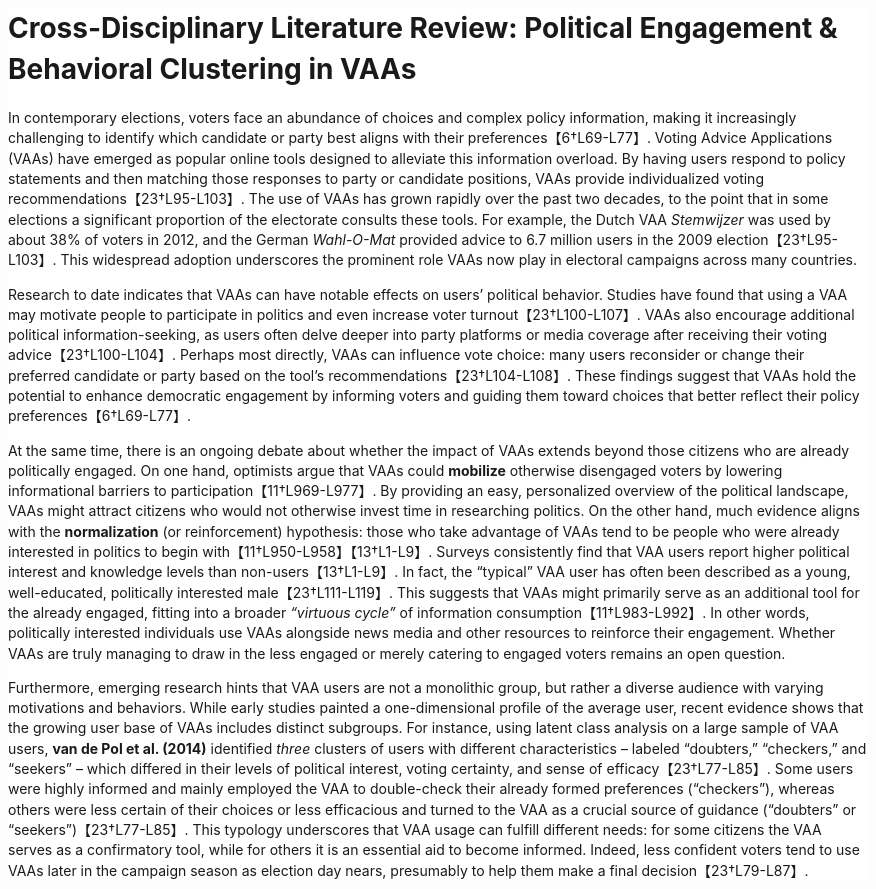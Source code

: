 # Cross-Disciplinary Literature Review: Political Engagement & Behavioral Clustering in VAAs

In contemporary elections, voters face an abundance of choices and complex policy information, making it increasingly challenging to identify which candidate or party best aligns with their preferences【6†L69-L77】. Voting Advice Applications (VAAs) have emerged as popular online tools designed to alleviate this information overload. By having users respond to policy statements and then matching those responses to party or candidate positions, VAAs provide individualized voting recommendations【23†L95-L103】. The use of VAAs has grown rapidly over the past two decades, to the point that in some elections a significant proportion of the electorate consults these tools. For example, the Dutch VAA *Stemwijzer* was used by about 38% of voters in 2012, and the German *Wahl-O-Mat* provided advice to 6.7 million users in the 2009 election【23†L95-L103】. This widespread adoption underscores the prominent role VAAs now play in electoral campaigns across many countries.

Research to date indicates that VAAs can have notable effects on users’ political behavior. Studies have found that using a VAA may motivate people to participate in politics and even increase voter turnout【23†L100-L107】. VAAs also encourage additional political information-seeking, as users often delve deeper into party platforms or media coverage after receiving their voting advice【23†L100-L104】. Perhaps most directly, VAAs can influence vote choice: many users reconsider or change their preferred candidate or party based on the tool’s recommendations【23†L104-L108】. These findings suggest that VAAs hold the potential to enhance democratic engagement by informing voters and guiding them toward choices that better reflect their policy preferences【6†L69-L77】.

At the same time, there is an ongoing debate about whether the impact of VAAs extends beyond those citizens who are already politically engaged. On one hand, optimists argue that VAAs could **mobilize** otherwise disengaged voters by lowering informational barriers to participation【11†L969-L977】. By providing an easy, personalized overview of the political landscape, VAAs might attract citizens who would not otherwise invest time in researching politics. On the other hand, much evidence aligns with the **normalization** (or reinforcement) hypothesis: those who take advantage of VAAs tend to be people who were already interested in politics to begin with【11†L950-L958】【13†L1-L9】. Surveys consistently find that VAA users report higher political interest and knowledge levels than non-users【13†L1-L9】. In fact, the “typical” VAA user has often been described as a young, well-educated, politically interested male【23†L111-L119】. This suggests that VAAs might primarily serve as an additional tool for the already engaged, fitting into a broader *“virtuous cycle”* of information consumption【11†L983-L992】. In other words, politically interested individuals use VAAs alongside news media and other resources to reinforce their engagement. Whether VAAs are truly managing to draw in the less engaged or merely catering to engaged voters remains an open question.

Furthermore, emerging research hints that VAA users are not a monolithic group, but rather a diverse audience with varying motivations and behaviors. While early studies painted a one-dimensional profile of the average user, recent evidence shows that the growing user base of VAAs includes distinct subgroups. For instance, using latent class analysis on a large sample of VAA users, **van de Pol et al. (2014)** identified *three* clusters of users with different characteristics – labeled “doubters,” “checkers,” and “seekers” – which differed in their levels of political interest, voting certainty, and sense of efficacy【23†L77-L85】. Some users were highly informed and mainly employed the VAA to double-check their already formed preferences (“checkers”), whereas others were less certain of their choices or less efficacious and turned to the VAA as a crucial source of guidance (“doubters” or “seekers”)【23†L77-L85】. This typology underscores that VAA usage can fulfill different needs: for some citizens the VAA serves as a confirmatory tool, while for others it is an essential aid to become informed. Indeed, less confident voters tend to use VAAs later in the campaign season as election day nears, presumably to help them make a final decision【23†L79-L87】.
